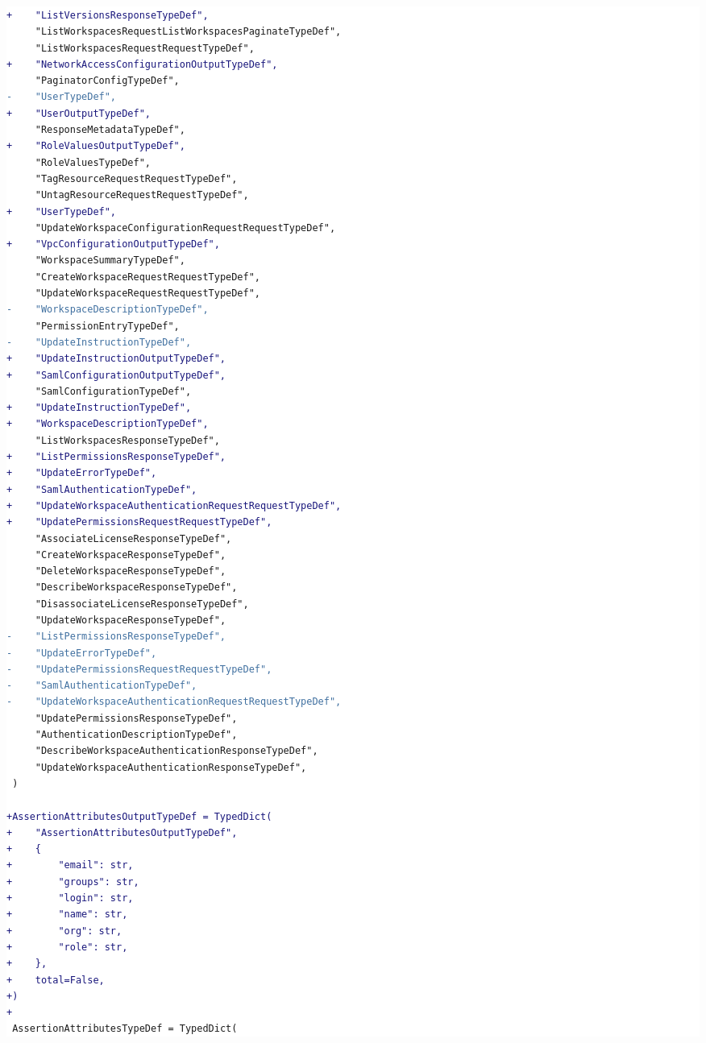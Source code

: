 ```diff
+    "ListVersionsResponseTypeDef",
     "ListWorkspacesRequestListWorkspacesPaginateTypeDef",
     "ListWorkspacesRequestRequestTypeDef",
+    "NetworkAccessConfigurationOutputTypeDef",
     "PaginatorConfigTypeDef",
-    "UserTypeDef",
+    "UserOutputTypeDef",
     "ResponseMetadataTypeDef",
+    "RoleValuesOutputTypeDef",
     "RoleValuesTypeDef",
     "TagResourceRequestRequestTypeDef",
     "UntagResourceRequestRequestTypeDef",
+    "UserTypeDef",
     "UpdateWorkspaceConfigurationRequestRequestTypeDef",
+    "VpcConfigurationOutputTypeDef",
     "WorkspaceSummaryTypeDef",
     "CreateWorkspaceRequestRequestTypeDef",
     "UpdateWorkspaceRequestRequestTypeDef",
-    "WorkspaceDescriptionTypeDef",
     "PermissionEntryTypeDef",
-    "UpdateInstructionTypeDef",
+    "UpdateInstructionOutputTypeDef",
+    "SamlConfigurationOutputTypeDef",
     "SamlConfigurationTypeDef",
+    "UpdateInstructionTypeDef",
+    "WorkspaceDescriptionTypeDef",
     "ListWorkspacesResponseTypeDef",
+    "ListPermissionsResponseTypeDef",
+    "UpdateErrorTypeDef",
+    "SamlAuthenticationTypeDef",
+    "UpdateWorkspaceAuthenticationRequestRequestTypeDef",
+    "UpdatePermissionsRequestRequestTypeDef",
     "AssociateLicenseResponseTypeDef",
     "CreateWorkspaceResponseTypeDef",
     "DeleteWorkspaceResponseTypeDef",
     "DescribeWorkspaceResponseTypeDef",
     "DisassociateLicenseResponseTypeDef",
     "UpdateWorkspaceResponseTypeDef",
-    "ListPermissionsResponseTypeDef",
-    "UpdateErrorTypeDef",
-    "UpdatePermissionsRequestRequestTypeDef",
-    "SamlAuthenticationTypeDef",
-    "UpdateWorkspaceAuthenticationRequestRequestTypeDef",
     "UpdatePermissionsResponseTypeDef",
     "AuthenticationDescriptionTypeDef",
     "DescribeWorkspaceAuthenticationResponseTypeDef",
     "UpdateWorkspaceAuthenticationResponseTypeDef",
 )
 
+AssertionAttributesOutputTypeDef = TypedDict(
+    "AssertionAttributesOutputTypeDef",
+    {
+        "email": str,
+        "groups": str,
+        "login": str,
+        "name": str,
+        "org": str,
+        "role": str,
+    },
+    total=False,
+)
+
 AssertionAttributesTypeDef = TypedDict(
```